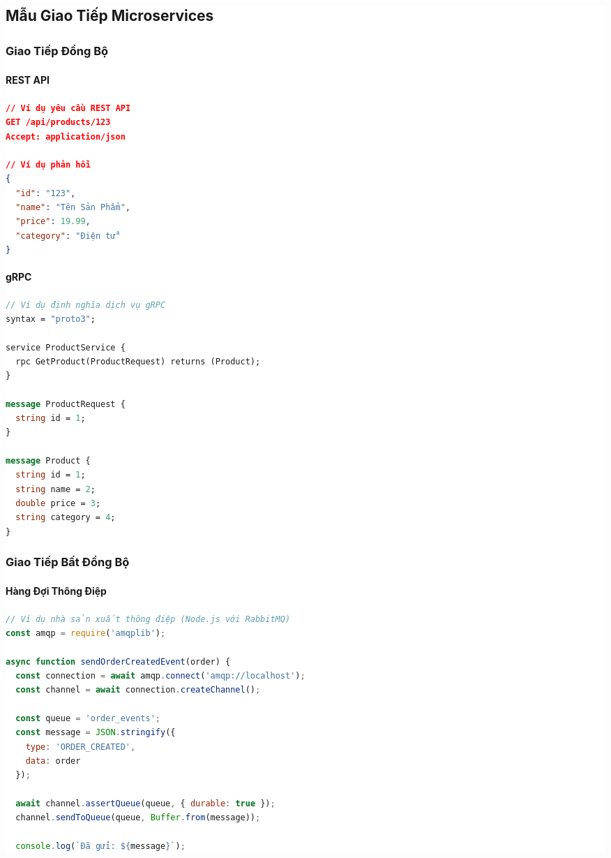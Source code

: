 ## Mẫu Giao Tiếp Microservices

### Giao Tiếp Đồng Bộ

#### REST API

```json
// Ví dụ yêu cầu REST API
GET /api/products/123
Accept: application/json

// Ví dụ phản hồi
{
  "id": "123",
  "name": "Tên Sản Phẩm",
  "price": 19.99,
  "category": "Điện tử"
}
```

#### gRPC

```protobuf
// Ví dụ định nghĩa dịch vụ gRPC
syntax = "proto3";

service ProductService {
  rpc GetProduct(ProductRequest) returns (Product);
}

message ProductRequest {
  string id = 1;
}

message Product {
  string id = 1;
  string name = 2;
  double price = 3;
  string category = 4;
}
```

### Giao Tiếp Bất Đồng Bộ

#### Hàng Đợi Thông Điệp

```javascript
// Ví dụ nhà sản xuất thông điệp (Node.js với RabbitMQ)
const amqp = require('amqplib');

async function sendOrderCreatedEvent(order) {
  const connection = await amqp.connect('amqp://localhost');
  const channel = await connection.createChannel();

  const queue = 'order_events';
  const message = JSON.stringify({
    type: 'ORDER_CREATED',
    data: order
  });

  await channel.assertQueue(queue, { durable: true });
  channel.sendToQueue(queue, Buffer.from(message));

  console.log(`Đã gửi: ${message}`);
```